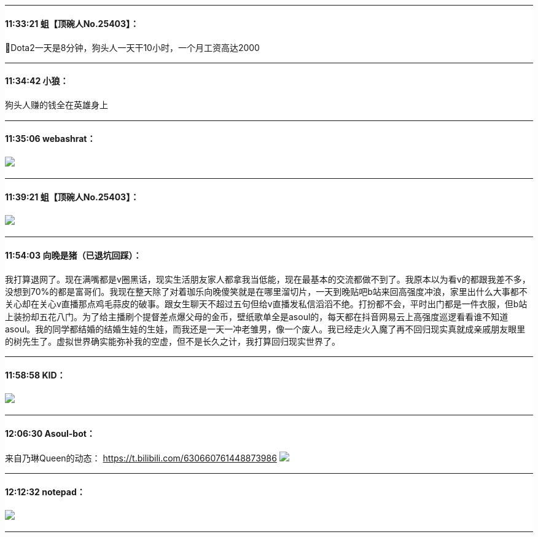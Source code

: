 *****

#### 11:33:21  蛆【顶碗人No.25403】：

🤔Dota2一天是8分钟，狗头人一天干10小时，一个月工资高达2000

*****

#### 11:34:42  小狼：

狗头人赚的钱全在英雄身上

*****

#### 11:35:06  webashrat：

![](http://gchat.qpic.cn/gchatpic_new/2625239949/614391357-2648507214-FE99A10E7605C0051AE1BE06D3C132A9/0?term=2")

*****

#### 11:39:21  蛆【顶碗人No.25403】：

![](http://gchat.qpic.cn/gchatpic_new/794594593/614391357-2863534251-88491626D28418F78398A3EB163606E0/0?term=2")

*****

#### 11:54:03  向晚是猪（已退坑回踩）：

我打算退网了。现在满嘴都是v圈黑话，现实生活朋友家人都拿我当低能，现在最基本的交流都做不到了。我原本以为看v的都跟我差不多，没想到70%的都是富哥们。我现在整天除了对着珈乐向晚傻笑就是在哪里溜切片，一天到晚贴吧b站来回高强度冲浪，家里出什么大事都不关心却在关心v直播那点鸡毛蒜皮的破事。跟女生聊天不超过五句但给v直播发私信滔滔不绝。打扮都不会，平时出门都是一件衣服，但b站上装扮却五花八门。为了给主播刷个提督差点爆父母的金币，壁纸歌单全是asoul的，每天都在抖音网易云上高强度巡逻看看谁不知道asoul。我的同学都结婚的结婚生娃的生娃，而我还是一天一冲老雏男，像一个废人。我已经走火入魔了再不回归现实真就成亲戚朋友眼里的树先生了。虚拟世界确实能弥补我的空虚，但不是长久之计，我打算回归现实世界了。

*****

#### 11:58:58  KID：

![](http://gchat.qpic.cn/gchatpic_new/851143121/614391357-2727348009-8B5561E653F8C23533C4D06C00E1CC13/0?term=2")

*****

#### 12:06:30  Asoul-bot：

来自乃琳Queen的动态：
https://t.bilibili.com/630660761448873986
![](http://gchat.qpic.cn/gchatpic_new/3408592334/614391357-3022885870-491BC5160DA6CDA28F484AC1195226BE/0?term=2")

*****

#### 12:12:32  notepad：

![](http://gchat.qpic.cn/gchatpic_new/976058243/614391357-3020330738-0275A2D8F98C6EC28244DDEE18395CA0/0?term=2")

*****
